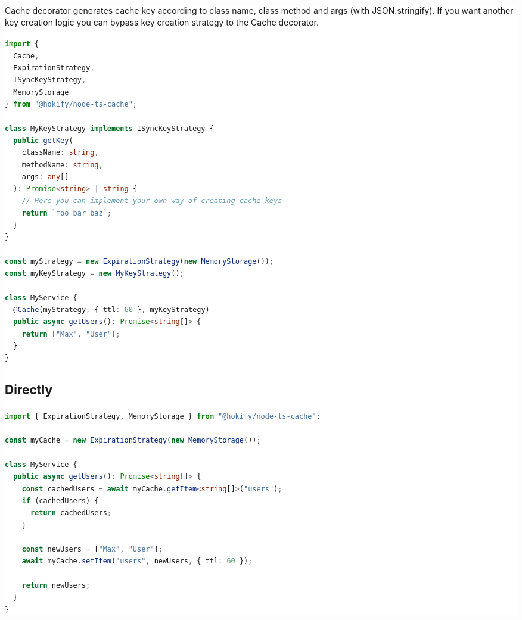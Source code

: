 
Cache decorator generates cache key according to class name, class method and args (with JSON.stringify).
If you want another key creation logic you can bypass key creation strategy to the Cache decorator.

```ts
import {
  Cache,
  ExpirationStrategy,
  ISyncKeyStrategy,
  MemoryStorage
} from "@hokify/node-ts-cache";

class MyKeyStrategy implements ISyncKeyStrategy {
  public getKey(
    className: string,
    methodName: string,
    args: any[]
  ): Promise<string> | string {
    // Here you can implement your own way of creating cache keys
    return `foo bar baz`;
  }
}

const myStrategy = new ExpirationStrategy(new MemoryStorage());
const myKeyStrategy = new MyKeyStrategy();

class MyService {
  @Cache(myStrategy, { ttl: 60 }, myKeyStrategy)
  public async getUsers(): Promise<string[]> {
    return ["Max", "User"];
  }
}
```

## Directly

```ts
import { ExpirationStrategy, MemoryStorage } from "@hokify/node-ts-cache";

const myCache = new ExpirationStrategy(new MemoryStorage());

class MyService {
  public async getUsers(): Promise<string[]> {
    const cachedUsers = await myCache.getItem<string[]>("users");
    if (cachedUsers) {
      return cachedUsers;
    }

    const newUsers = ["Max", "User"];
    await myCache.setItem("users", newUsers, { ttl: 60 });

    return newUsers;
  }
}
```

